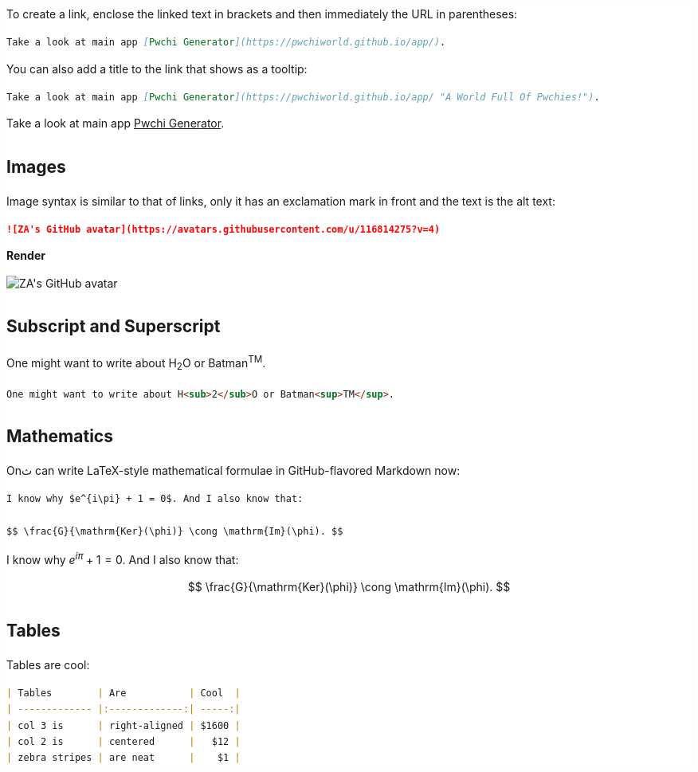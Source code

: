 To create a link, enclose the linked text in brackets and then immediately the URL in parentheses:

```markdown
Take a look at main app [Pwchi Generator](https://pwchiworld.github.io/app/).
```

You can also add a title to the link that shows as a tooltip:

```markdown
Take a look at main app [Pwchi Generator](https://pwchiworld.github.io/app/ "A World Full Of Pwchies!").
```

Take a look at main app [Pwchi Generator](https://pwchiworld.github.io/app/ "A World Full Of Pwchies!").

## Images

Image syntax is similar to that of links, only it has an exclamation mark in front and the text is the alt text:

```markdown
![ZA's GitHub avatar](https://avatars.githubusercontent.com/u/116814275?v=4)
```
**Render**

![ZA's GitHub avatar](https://avatars.githubusercontent.com/u/116814275?v=4)

## Subscript and Superscript

One might want to write about H<sub>2</sub>O or Batman<sup>TM</sup>.

```markdown
One might want to write about H<sub>2</sub>O or Batman<sup>TM</sup>.
```

## Mathematics

Onث can write LaTeX-style mathematical formulae in GitHub-flavored Markdown now:

```markdown
I know why $e^{i\pi} + 1 = 0$. And I also know that:

$$ \frac{G}{\mathrm{Ker}(\phi)} \cong \mathrm{Im}(\phi). $$
```

I know why $e^{i\pi} + 1 = 0$. And I also know that:

$$ \frac{G}{\mathrm{Ker}(\phi)} \cong \mathrm{Im}(\phi). $$

## Tables

Tables are cool:

```markdown
| Tables        | Are           | Cool  |
| ------------- |:-------------:| -----:|
| col 3 is      | right-aligned | $1600 |
| col 2 is      | centered      |   $12 |
| zebra stripes | are neat      |    $1 |
```
